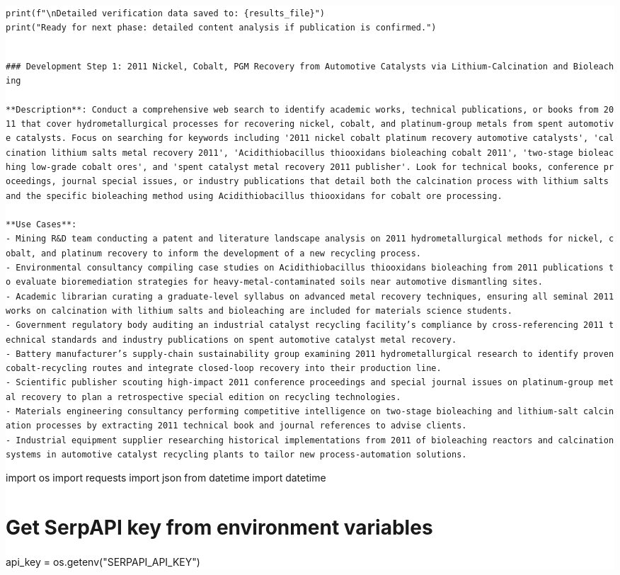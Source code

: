     print(f"\nDetailed verification data saved to: {results_file}")
    print("Ready for next phase: detailed content analysis if publication is confirmed.")
```

### Development Step 1: 2011 Nickel, Cobalt, PGM Recovery from Automotive Catalysts via Lithium-Calcination and Bioleaching

**Description**: Conduct a comprehensive web search to identify academic works, technical publications, or books from 2011 that cover hydrometallurgical processes for recovering nickel, cobalt, and platinum-group metals from spent automotive catalysts. Focus on searching for keywords including '2011 nickel cobalt platinum recovery automotive catalysts', 'calcination lithium salts metal recovery 2011', 'Acidithiobacillus thiooxidans bioleaching cobalt 2011', 'two-stage bioleaching low-grade cobalt ores', and 'spent catalyst metal recovery 2011 publisher'. Look for technical books, conference proceedings, journal special issues, or industry publications that detail both the calcination process with lithium salts and the specific bioleaching method using Acidithiobacillus thiooxidans for cobalt ore processing.

**Use Cases**:
- Mining R&D team conducting a patent and literature landscape analysis on 2011 hydrometallurgical methods for nickel, cobalt, and platinum recovery to inform the development of a new recycling process.
- Environmental consultancy compiling case studies on Acidithiobacillus thiooxidans bioleaching from 2011 publications to evaluate bioremediation strategies for heavy-metal-contaminated soils near automotive dismantling sites.
- Academic librarian curating a graduate-level syllabus on advanced metal recovery techniques, ensuring all seminal 2011 works on calcination with lithium salts and bioleaching are included for materials science students.
- Government regulatory body auditing an industrial catalyst recycling facility’s compliance by cross-referencing 2011 technical standards and industry publications on spent automotive catalyst metal recovery.
- Battery manufacturer’s supply-chain sustainability group examining 2011 hydrometallurgical research to identify proven cobalt-recycling routes and integrate closed-loop recovery into their production line.
- Scientific publisher scouting high-impact 2011 conference proceedings and special journal issues on platinum-group metal recovery to plan a retrospective special edition on recycling technologies.
- Materials engineering consultancy performing competitive intelligence on two-stage bioleaching and lithium-salt calcination processes by extracting 2011 technical book and journal references to advise clients.
- Industrial equipment supplier researching historical implementations from 2011 of bioleaching reactors and calcination systems in automotive catalyst recycling plants to tailor new process-automation solutions.

```
import os
import requests
import json
from datetime import datetime

# Get SerpAPI key from environment variables
api_key = os.getenv("SERPAPI_API_KEY")
